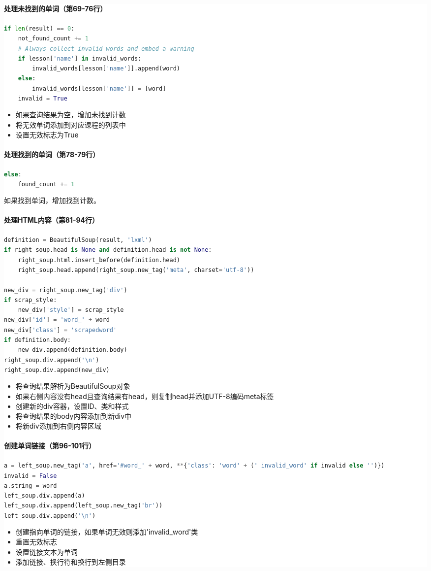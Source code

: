 #### 处理未找到的单词（第69-76行）
```python
if len(result) == 0:
    not_found_count += 1
    # Always collect invalid words and embed a warning
    if lesson['name'] in invalid_words:
        invalid_words[lesson['name']].append(word)
    else:
        invalid_words[lesson['name']] = [word]
    invalid = True
```
- 如果查询结果为空，增加未找到计数
- 将无效单词添加到对应课程的列表中
- 设置无效标志为True

#### 处理找到的单词（第78-79行）
```python
else:
    found_count += 1
```
如果找到单词，增加找到计数。

#### 处理HTML内容（第81-94行）
```python
definition = BeautifulSoup(result, 'lxml')
if right_soup.head is None and definition.head is not None:
    right_soup.html.insert_before(definition.head)
    right_soup.head.append(right_soup.new_tag('meta', charset='utf-8'))

new_div = right_soup.new_tag('div')
if scrap_style:
    new_div['style'] = scrap_style
new_div['id'] = 'word_' + word
new_div['class'] = 'scrapedword'
if definition.body:
    new_div.append(definition.body)
right_soup.div.append('\n')
right_soup.div.append(new_div)
```
- 将查询结果解析为BeautifulSoup对象
- 如果右侧内容没有head且查询结果有head，则复制head并添加UTF-8编码meta标签
- 创建新的div容器，设置ID、类和样式
- 将查询结果的body内容添加到新div中
- 将新div添加到右侧内容区域

#### 创建单词链接（第96-101行）
```python
a = left_soup.new_tag('a', href='#word_' + word, **{'class': 'word' + (' invalid_word' if invalid else '')})
invalid = False
a.string = word
left_soup.div.append(a)
left_soup.div.append(left_soup.new_tag('br'))
left_soup.div.append('\n')
```
- 创建指向单词的链接，如果单词无效则添加'invalid_word'类
- 重置无效标志
- 设置链接文本为单词
- 添加链接、换行符和换行到左侧目录
